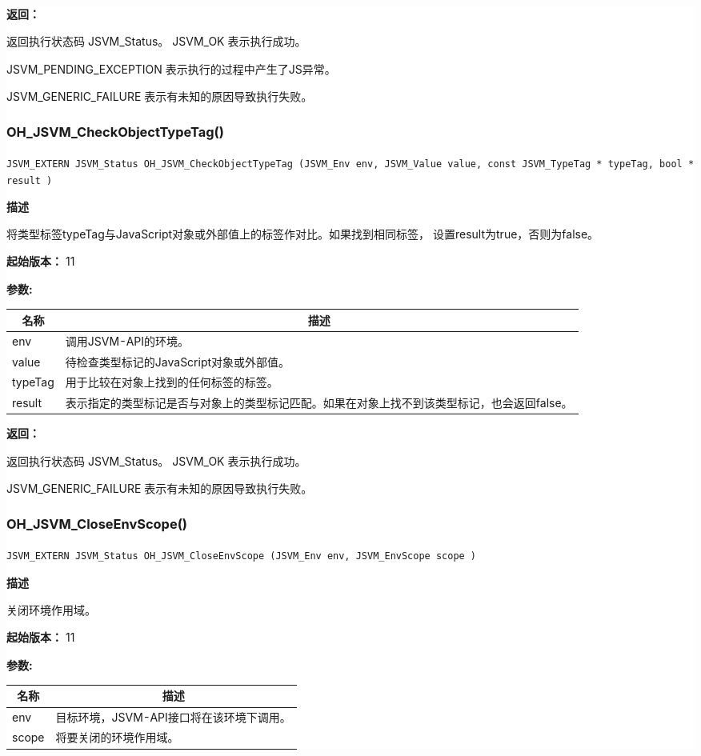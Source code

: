**返回：**

返回执行状态码 JSVM_Status。 JSVM_OK 表示执行成功。

JSVM_PENDING_EXCEPTION 表示执行的过程中产生了JS异常。

JSVM_GENERIC_FAILURE 表示有未知的原因导致执行失败。


### OH_JSVM_CheckObjectTypeTag()

```
JSVM_EXTERN JSVM_Status OH_JSVM_CheckObjectTypeTag (JSVM_Env env, JSVM_Value value, const JSVM_TypeTag * typeTag, bool * result )
```

**描述**

将类型标签typeTag与JavaScript对象或外部值上的标签作对比。如果找到相同标签， 设置result为true，否则为false。

**起始版本：** 11

**参数:**

| 名称 | 描述 | 
| -------- | -------- |
| env | 调用JSVM-API的环境。 | 
| value | 待检查类型标记的JavaScript对象或外部值。 | 
| typeTag | 用于比较在对象上找到的任何标签的标签。 | 
| result | 表示指定的类型标记是否与对象上的类型标记匹配。如果在对象上找不到该类型标记，也会返回false。 | 

**返回：**

返回执行状态码 JSVM_Status。 JSVM_OK 表示执行成功。

JSVM_GENERIC_FAILURE 表示有未知的原因导致执行失败。


### OH_JSVM_CloseEnvScope()

```
JSVM_EXTERN JSVM_Status OH_JSVM_CloseEnvScope (JSVM_Env env, JSVM_EnvScope scope )
```

**描述**

关闭环境作用域。

**起始版本：** 11

**参数:**

| 名称 | 描述 | 
| -------- | -------- |
| env | 目标环境，JSVM-API接口将在该环境下调用。 | 
| scope | 将要关闭的环境作用域。 | 
